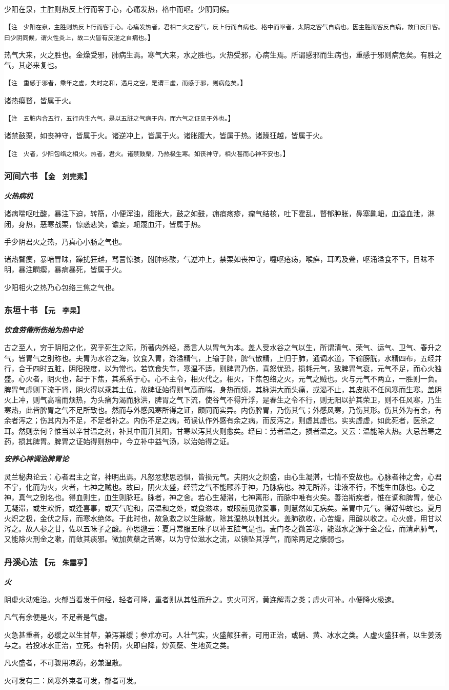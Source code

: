 少阳在泉，主胜则热反上行而客于心，心痛发热，格中而呕。少阴同候。  

【`注　少阳在泉，主胜则热反上行而客于心。心痛发热者，君相二火之客气，反上行而自病也。格中而呕者，太阴之客气自病也。因主胜而客反自病，故曰反曰客。曰少阴同候，谓火性炎上，故二火皆有反逆之自病也。`】  

热气大来，火之胜也。金燥受邪，肺病生焉。寒气大来，水之胜也。火热受邪，心病生焉。所谓感邪而生病也，重感于邪则病危矣。有胜之气，其必来复也。  

【`注　重感于邪者，乘年之虚，失时之和，遇月之空，是谓三虚，而感于邪，则病危矣。`】  

诸热瘈瞀，皆属于火。  

【`注　五脏内合五行，五行内生六气，是以五脏之气病于内，而六气之证见于外也。`】  

诸禁鼓栗，如丧神守，皆属于火。诸逆冲上，皆属于火。诸胀腹大，皆属于热。诸躁狂越，皆属于火。  

【`注　火者，少阳包络之相火。热者，君火。诸禁鼓栗，乃热极生寒。如丧神守，相火甚而心神不安也。`】  

### 河间六书 【`金　刘完素`】  

***火热病机***  

诸病喘呕吐酸，暴注下迫，转筋，小便浑浊，腹胀大，鼓之如鼓，痈疽疡疹，瘤气结核，吐下霍乱，瞀郁肿胀，鼻塞鼽衄，血溢血泄，淋闭，身热，恶寒战栗，惊惑悲笑，谵妄，衄蔑血汗，皆属于热。  

手少阴君火之热，乃真心小肠之气也。  

诸热瞀瘈，暴喑冒昧，躁扰狂越，骂詈惊骇，胕肿疼酸，气逆冲上，禁栗如丧神守，嚏呕疮疡，喉痹，耳鸣及聋，呕涌溢食不下，目眛不明，暴注瞤瘈，暴病暴死，皆属于火。  

少阳相火之热乃心包络三焦之气也。  

### 东垣十书 【`元　李杲`】  

***饮食劳倦所伤始为热中论***  

古之至人，穷于阴阳之化，究乎死生之际，所著内外经，悉言人以胃气为本。盖人受水谷之气以生，所谓清气、荣气、运气、卫气、春升之气，皆胃气之别称也。夫胃为水谷之海，饮食入胃，游溢精气，上输于脾，脾气散精，上归于肺，通调水道，下输膀胱，水精四布，五经并行，合于四时五脏，阴阳揆度，以为常也。若饮食失节，寒温不适，则脾胃乃伤，喜怒忧恐，损耗元气，致脾胃气衰，元气不足，而心火独盛。心火者，阴火也，起于下焦，其系系于心。心不主令，相火代之。相火，下焦包络之火，元气之贼也。火与元气不两立，一胜则一负。脾胃气虚则下流于肾，阴火得以乘其土位，故脾证始得则气高而喘，身热而烦，其脉洪大而头痛，或渴不止，其皮肤不任风寒而生寒。盖阴火上冲，则气高喘而烦热，为头痛为渴而脉洪，脾胃之气下流，使谷气不得升浮，是春生之令不行，则无阳以护其荣卫，则不任风寒，乃生寒热，此皆脾胃之气不足所致也。然而与外感风寒所得之证，颇同而实异。内伤脾胃，乃伤其气；外感风寒，乃伤其形。伤其外为有余，有余者泻之；伤其内为不足，不足者补之。内伤不足之病，苟误认作外感有余之病，而反泻之，则虚其虚也。实实虚虚，如此死者，医杀之耳。然则奈何？惟当以辛甘温之剂，补其中而升其阳，甘寒以泻其火则愈矣。经曰：劳者温之，损者温之。又云：温能除大热。大忌苦寒之药，损其脾胃。脾胃之证始得则热中，今立补中益气汤，以治始得之证。  

***安养心神调治脾胃论***  

灵兰秘典论云：心者君主之官，神明出焉。凡怒忿悲思恐惧，皆损元气。夫阴火之炽盛，由心生凝滞，七情不安故也。心脉者神之舍，心君不宁，化而为火，火者，七神之贼也。故曰，阴火太盛，经营之气不能颐养于神，乃脉病也。神无所养，津液不行，不能生血脉也。心之神，真气之别名也。得血则生，血生则脉旺。脉者，神之舍。若心生凝滞，七神离形，而脉中唯有火矣。善治斯疾者，惟在调和脾胃，使心无凝滞，或生欢忻，或逢喜事，或天气暄和，居温和之处，或食滋味，或眼前见欲爱事，则慧然如无病矣。盖胃中元气。得舒伸故也。夏月火炽之极，金伏之际，而寒水绝体。于此时也，故急救之以生脉散，除其湿热以制其火。盖肺欲收，心苦缓，用酸以收之。心火盛，用甘以泻之。故人参之甘，佐以五味子之酸。孙思邈云：夏月常服五味子以补五脏气是也。麦门冬之微苦寒，能滋水之源于金之位，而清肃肺气，又能除火刑金之嗽，而敛其痰邪。微加黄蘗之苦寒，以为守位滋水之流，以镇坠其浮气，而除两足之痿弱也。  

### 丹溪心法 【`元　朱震亨`】  

***火***  

阴虚火动难治。火郁当看发于何经，轻者可降，重者则从其性而升之。实火可泻，黄连解毒之类；虚火可补。小便降火极速。  

凡气有余便是火，不足者是气虚。  

火急甚重者，必缓之以生甘草，兼泻兼缓；参朮亦可。人壮气实，火盛颠狂者，可用正治，或硝、黄、冰水之类。人虚火盛狂者，以生姜汤与之。若投冰水正治，立死。有补阴，火即自降，炒黄蘗、生地黄之类。  

凡火盛者，不可骤用凉药，必兼温散。  

火可发有二：风寒外束者可发，郁者可发。  
